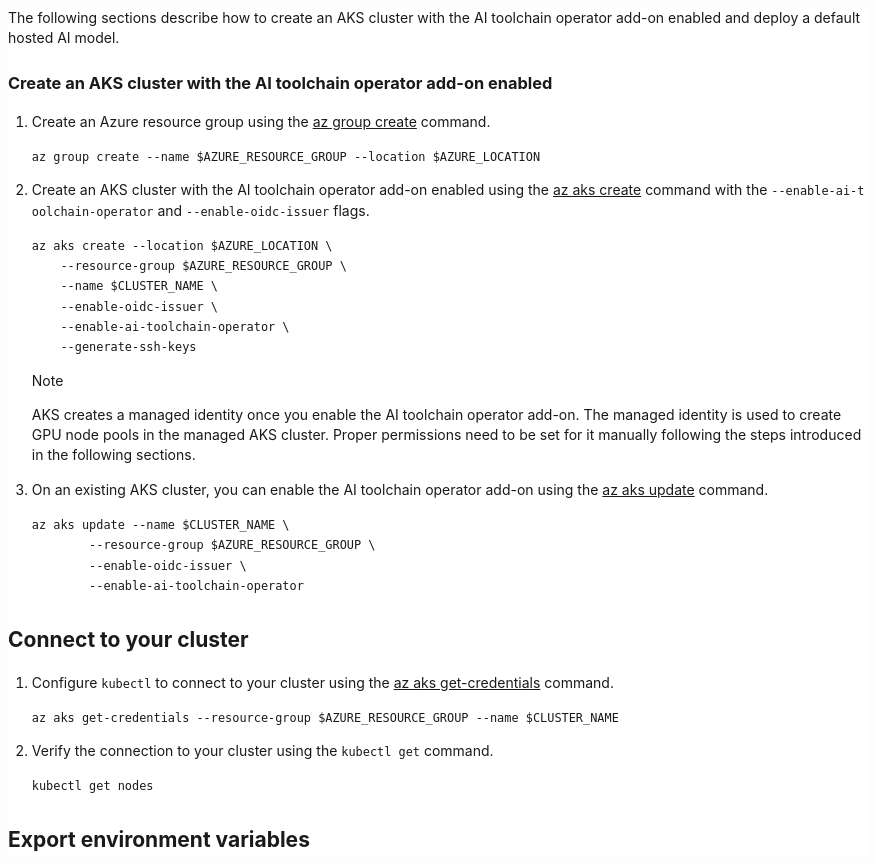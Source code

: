The following sections describe how to create an AKS cluster with the AI toolchain operator add-on enabled and deploy a default hosted AI model.

### Create an AKS cluster with the AI toolchain operator add-on enabled

1. Create an Azure resource group using the [az group create][az-group-create] command.

    ```azurecli-interactive
    az group create --name $AZURE_RESOURCE_GROUP --location $AZURE_LOCATION
    ```

2. Create an AKS cluster with the AI toolchain operator add-on enabled using the [az aks create][az-aks-create] command with the `--enable-ai-toolchain-operator` and `--enable-oidc-issuer` flags.

    ```azurecli-interactive
    az aks create --location $AZURE_LOCATION \
        --resource-group $AZURE_RESOURCE_GROUP \
        --name $CLUSTER_NAME \
        --enable-oidc-issuer \
        --enable-ai-toolchain-operator \
        --generate-ssh-keys
    ```

    > [!NOTE]
    > AKS creates a managed identity once you enable the AI toolchain operator add-on. The managed identity is used to create GPU node pools in the managed AKS cluster. Proper permissions need to be set for it manually following the steps introduced in the following sections.
    >

3. On an existing AKS cluster, you can enable the AI toolchain operator add-on using the [az aks update][az-aks-update] command.

    ```azurecli-interactive
    az aks update --name $CLUSTER_NAME \
            --resource-group $AZURE_RESOURCE_GROUP \
            --enable-oidc-issuer \
            --enable-ai-toolchain-operator
    ```

## Connect to your cluster

1. Configure `kubectl` to connect to your cluster using the [az aks get-credentials][az-aks-get-credentials] command.

    ```azurecli-interactive
    az aks get-credentials --resource-group $AZURE_RESOURCE_GROUP --name $CLUSTER_NAME
    ```

2. Verify the connection to your cluster using the `kubectl get` command.

    ```azurecli-interactive
    kubectl get nodes
    ```

## Export environment variables


[az-group-create]: /cli/azure/group#az_group_create
[az-group-delete]: /cli/azure/group#az_group_delete
[az-aks-create]: /cli/azure/aks#az_aks_create
[az-aks-update]: /cli/azure/aks#az_aks_update
[az-aks-get-credentials]: /cli/azure/aks#az_aks_get_credentials
[az-role-assignment-create]: /cli/azure/role/assignment#az_role_assignment_create
[az-identity-federated-credential-create]: /cli/azure/identity/federated-credential#az_identity_federated_credential_create
[az-account-set]: /cli/azure/account#az_account_set
[az-extension-add]: /cli/azure/extension#az_extension_add
[az-extension-update]: /cli/azure/extension#az_extension_update
[az-feature-register]: /cli/azure/feature#az_feature_register
[az-feature-show]: /cli/azure/feature#az_feature_show
[az-provider-register]: /cli/azure/provider#az_provider_register
[mlops-concepts]: ../aks/concepts-machine-learning-ops.md
[mlops-best-practices]: ../aks/best-practices-ml-ops.md
[delete-node-pool]: ../aks/delete-node-pool.md
[kaito-fine-tune]: ./ai-toolchain-operator-fine-tune.md